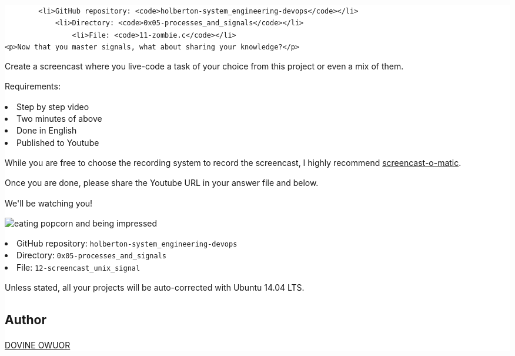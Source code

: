 	        <li>GitHub repository: <code>holberton-system_engineering-devops</code></li>
		        <li>Directory: <code>0x05-processes_and_signals</code></li>
			        <li>File: <code>11-zombie.c</code></li>
    <p>Now that you master signals, what about sharing your knowledge?</p>
<p>Create a screencast where you live-code a task of your choice from this project or even a mix of them.</p>
<p>Requirements:</p>
<li>Step by step video</li>
<li>Two minutes of above</li>
<li>Done in English</li>
<li>Published to Youtube</li>
<p>While you are free to choose the recording system to record the screencast, I highly recommend <a href="https://screencast-o-matic.com">screencast-o-matic</a>.</p>
<p>Once you are done, please share the Youtube URL in your answer file and below.</p>
<p>We&#39;ll be watching you!</p>
<p><img src="https://media.giphy.com/media/l0MYEI1kqBRBrpEdO/giphy.gif" alt="eating popcorn and being impressed"></p>
	        <li>GitHub repository: <code>holberton-system_engineering-devops</code></li>
		        <li>Directory: <code>0x05-processes_and_signals</code></li>
			        <li>File: <code>12-screencast_unix_signal</code></li>
					          <p>Unless stated, all your projects will be auto-corrected with Ubuntu 14.04 LTS.</p>
						  
## Author
[DOVINE OWUOR](https://github.com/dovineowuor)
